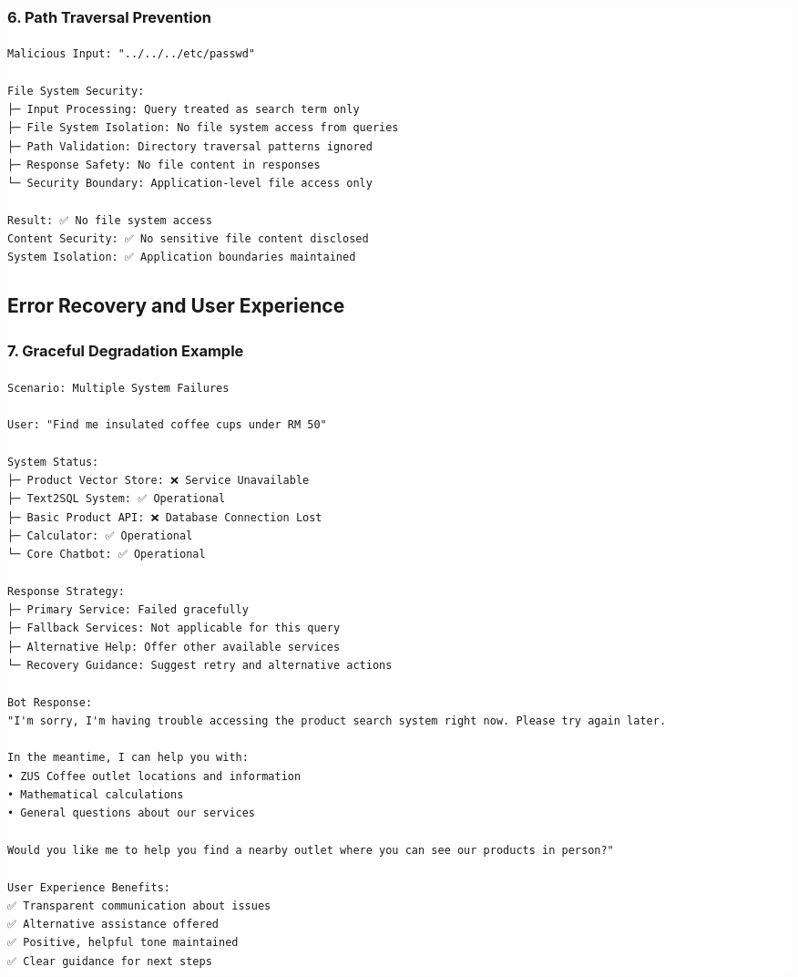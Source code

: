 ### 6. Path Traversal Prevention
```
Malicious Input: "../../../etc/passwd"

File System Security:
├─ Input Processing: Query treated as search term only
├─ File System Isolation: No file system access from queries
├─ Path Validation: Directory traversal patterns ignored
├─ Response Safety: No file content in responses
└─ Security Boundary: Application-level file access only

Result: ✅ No file system access
Content Security: ✅ No sensitive file content disclosed
System Isolation: ✅ Application boundaries maintained
```

## Error Recovery and User Experience

### 7. Graceful Degradation Example
```
Scenario: Multiple System Failures

User: "Find me insulated coffee cups under RM 50"

System Status:
├─ Product Vector Store: ❌ Service Unavailable
├─ Text2SQL System: ✅ Operational
├─ Basic Product API: ❌ Database Connection Lost
├─ Calculator: ✅ Operational
└─ Core Chatbot: ✅ Operational

Response Strategy:
├─ Primary Service: Failed gracefully
├─ Fallback Services: Not applicable for this query
├─ Alternative Help: Offer other available services
└─ Recovery Guidance: Suggest retry and alternative actions

Bot Response:
"I'm sorry, I'm having trouble accessing the product search system right now. Please try again later.

In the meantime, I can help you with:
• ZUS Coffee outlet locations and information
• Mathematical calculations
• General questions about our services

Would you like me to help you find a nearby outlet where you can see our products in person?"

User Experience Benefits:
✅ Transparent communication about issues
✅ Alternative assistance offered
✅ Positive, helpful tone maintained
✅ Clear guidance for next steps
```
